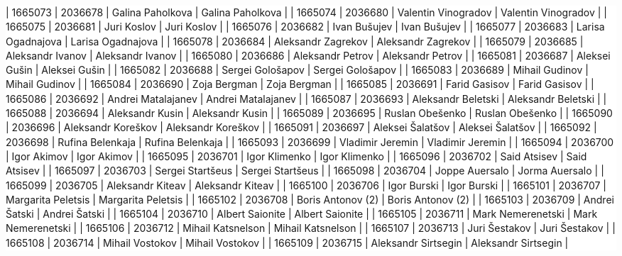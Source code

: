 | 1665073 | 2036678 | Galina Paholkova | Galina Paholkova |
| 1665074 | 2036680 | Valentin Vinogradov | Valentin Vinogradov |
| 1665075 | 2036681 | Juri Koslov | Juri Koslov |
| 1665076 | 2036682 | Ivan Bušujev | Ivan Bušujev |
| 1665077 | 2036683 | Larisa Ogadnajova | Larisa Ogadnajova |
| 1665078 | 2036684 | Aleksandr Zagrekov | Aleksandr Zagrekov |
| 1665079 | 2036685 | Aleksandr Ivanov | Aleksandr Ivanov |
| 1665080 | 2036686 | Aleksandr Petrov | Aleksandr Petrov |
| 1665081 | 2036687 | Aleksei Gušin | Aleksei Gušin |
| 1665082 | 2036688 | Sergei Gološapov | Sergei Gološapov |
| 1665083 | 2036689 | Mihail Gudinov | Mihail Gudinov |
| 1665084 | 2036690 | Zoja Bergman | Zoja Bergman |
| 1665085 | 2036691 | Farid Gasisov | Farid Gasisov |
| 1665086 | 2036692 | Andrei Matalajanev | Andrei Matalajanev |
| 1665087 | 2036693 | Aleksandr Beletski | Aleksandr Beletski |
| 1665088 | 2036694 | Aleksandr Kusin | Aleksandr Kusin |
| 1665089 | 2036695 | Ruslan Obešenko | Ruslan Obešenko |
| 1665090 | 2036696 | Aleksandr Koreškov | Aleksandr Koreškov |
| 1665091 | 2036697 | Aleksei Šalatšov | Aleksei Šalatšov |
| 1665092 | 2036698 | Rufina Belenkaja | Rufina Belenkaja |
| 1665093 | 2036699 | Vladimir Jeremin | Vladimir Jeremin |
| 1665094 | 2036700 | Igor Akimov | Igor Akimov |
| 1665095 | 2036701 | Igor Klimenko | Igor Klimenko |
| 1665096 | 2036702 | Said Atsisev | Said Atsisev |
| 1665097 | 2036703 | Sergei Startšeus | Sergei Startšeus |
| 1665098 | 2036704 | Joppe Auersalo | Jorma Auersalo |
| 1665099 | 2036705 | Aleksandr Kiteav | Aleksandr Kiteav |
| 1665100 | 2036706 | Igor Burski | Igor Burski |
| 1665101 | 2036707 | Margarita Peletsis | Margarita Peletsis |
| 1665102 | 2036708 | Boris Antonov (2) | Boris Antonov (2) |
| 1665103 | 2036709 | Andrei Šatski | Andrei Šatski |
| 1665104 | 2036710 | Albert Saionite | Albert Saionite |
| 1665105 | 2036711 | Mark Nemerenetski | Mark Nemerenetski |
| 1665106 | 2036712 | Mihail Katsnelson | Mihail Katsnelson |
| 1665107 | 2036713 | Juri Šestakov | Juri Šestakov |
| 1665108 | 2036714 | Mihail Vostokov | Mihail Vostokov |
| 1665109 | 2036715 | Aleksandr Sirtsegin | Aleksandr Sirtsegin |